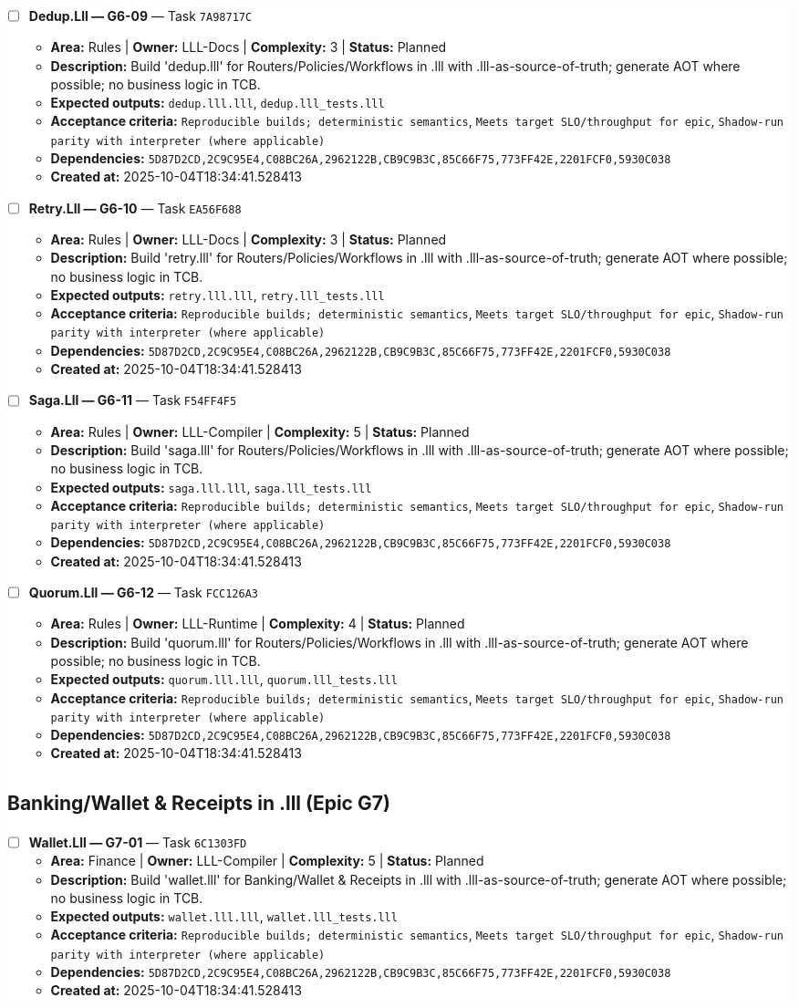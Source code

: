- [ ] **Dedup.Lll — G6-09** — Task `7A98717C`
  - **Area:** Rules  |  **Owner:** LLL-Docs  |  **Complexity:** 3  |  **Status:** Planned
  - **Description:** Build 'dedup.lll' for Routers/Policies/Workflows in .lll with .lll-as-source-of-truth; generate AOT where possible; no business logic in TCB.
  - **Expected outputs:** `dedup.lll.lll`, `dedup.lll_tests.lll`
  - **Acceptance criteria:** `Reproducible builds; deterministic semantics`, `Meets target SLO/throughput for epic`, `Shadow-run parity with interpreter (where applicable)`
  - **Dependencies:** `5D87D2CD,2C9C95E4,C08BC26A,2962122B,CB9C9B3C,85C66F75,773FF42E,2201FCF0,5930C038`
  - **Created at:** 2025-10-04T18:34:41.528413

- [ ] **Retry.Lll — G6-10** — Task `EA56F688`
  - **Area:** Rules  |  **Owner:** LLL-Docs  |  **Complexity:** 3  |  **Status:** Planned
  - **Description:** Build 'retry.lll' for Routers/Policies/Workflows in .lll with .lll-as-source-of-truth; generate AOT where possible; no business logic in TCB.
  - **Expected outputs:** `retry.lll.lll`, `retry.lll_tests.lll`
  - **Acceptance criteria:** `Reproducible builds; deterministic semantics`, `Meets target SLO/throughput for epic`, `Shadow-run parity with interpreter (where applicable)`
  - **Dependencies:** `5D87D2CD,2C9C95E4,C08BC26A,2962122B,CB9C9B3C,85C66F75,773FF42E,2201FCF0,5930C038`
  - **Created at:** 2025-10-04T18:34:41.528413

- [ ] **Saga.Lll — G6-11** — Task `F54FF4F5`
  - **Area:** Rules  |  **Owner:** LLL-Compiler  |  **Complexity:** 5  |  **Status:** Planned
  - **Description:** Build 'saga.lll' for Routers/Policies/Workflows in .lll with .lll-as-source-of-truth; generate AOT where possible; no business logic in TCB.
  - **Expected outputs:** `saga.lll.lll`, `saga.lll_tests.lll`
  - **Acceptance criteria:** `Reproducible builds; deterministic semantics`, `Meets target SLO/throughput for epic`, `Shadow-run parity with interpreter (where applicable)`
  - **Dependencies:** `5D87D2CD,2C9C95E4,C08BC26A,2962122B,CB9C9B3C,85C66F75,773FF42E,2201FCF0,5930C038`
  - **Created at:** 2025-10-04T18:34:41.528413

- [ ] **Quorum.Lll — G6-12** — Task `FCC126A3`
  - **Area:** Rules  |  **Owner:** LLL-Runtime  |  **Complexity:** 4  |  **Status:** Planned
  - **Description:** Build 'quorum.lll' for Routers/Policies/Workflows in .lll with .lll-as-source-of-truth; generate AOT where possible; no business logic in TCB.
  - **Expected outputs:** `quorum.lll.lll`, `quorum.lll_tests.lll`
  - **Acceptance criteria:** `Reproducible builds; deterministic semantics`, `Meets target SLO/throughput for epic`, `Shadow-run parity with interpreter (where applicable)`
  - **Dependencies:** `5D87D2CD,2C9C95E4,C08BC26A,2962122B,CB9C9B3C,85C66F75,773FF42E,2201FCF0,5930C038`
  - **Created at:** 2025-10-04T18:34:41.528413


## Banking/Wallet & Receipts in .lll (Epic G7)

- [ ] **Wallet.Lll — G7-01** — Task `6C1303FD`
  - **Area:** Finance  |  **Owner:** LLL-Compiler  |  **Complexity:** 5  |  **Status:** Planned
  - **Description:** Build 'wallet.lll' for Banking/Wallet & Receipts in .lll with .lll-as-source-of-truth; generate AOT where possible; no business logic in TCB.
  - **Expected outputs:** `wallet.lll.lll`, `wallet.lll_tests.lll`
  - **Acceptance criteria:** `Reproducible builds; deterministic semantics`, `Meets target SLO/throughput for epic`, `Shadow-run parity with interpreter (where applicable)`
  - **Dependencies:** `5D87D2CD,2C9C95E4,C08BC26A,2962122B,CB9C9B3C,85C66F75,773FF42E,2201FCF0,5930C038`
  - **Created at:** 2025-10-04T18:34:41.528413

